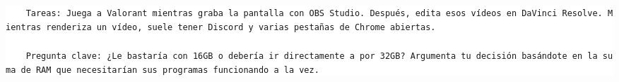         Tareas: Juega a Valorant mientras graba la pantalla con OBS Studio. Después, edita esos vídeos en DaVinci Resolve. Mientras renderiza un vídeo, suele tener Discord y varias pestañas de Chrome abiertas.

        Pregunta clave: ¿Le bastaría con 16GB o debería ir directamente a por 32GB? Argumenta tu decisión basándote en la suma de RAM que necesitarían sus programas funcionando a la vez.


